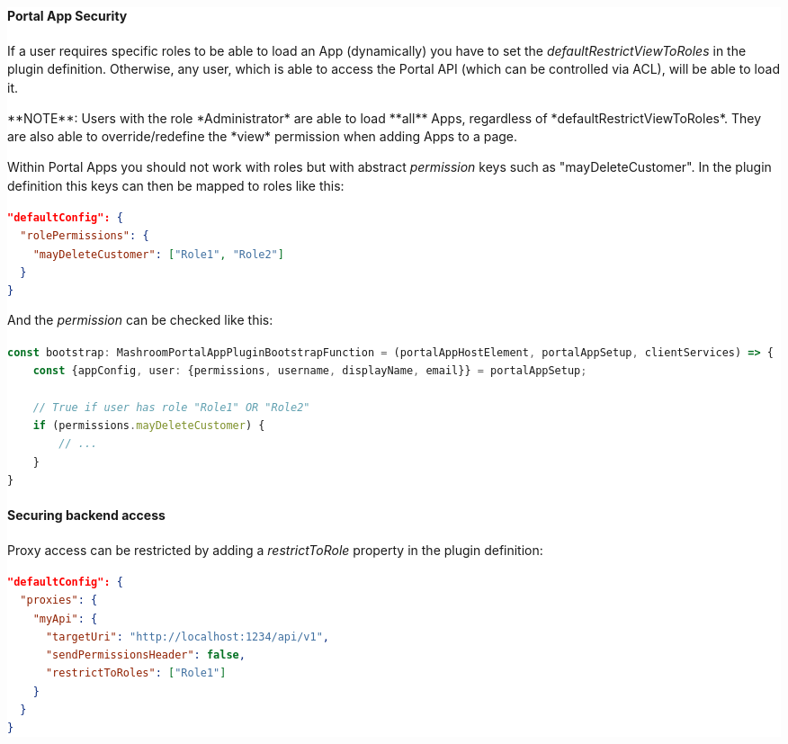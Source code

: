 #### Portal App Security

If a user requires specific roles to be able to load an App (dynamically) you have to set the *defaultRestrictViewToRoles*
in the plugin definition. Otherwise, any user, which is able to access the Portal API (which can be controlled via ACL), will
be able to load it.

<span class="panel-info">
**NOTE**: Users with the role *Administrator* are able to load **all** Apps, regardless of *defaultRestrictViewToRoles*.
They are also able to override/redefine the *view* permission when adding Apps to a page.
</span>

Within Portal Apps you should not work with roles but with abstract *permission* keys such as "mayDeleteCustomer". In the plugin definition
this keys can then be mapped to roles like this:

```json
"defaultConfig": {
  "rolePermissions": {
    "mayDeleteCustomer": ["Role1", "Role2"]
  }
}
```

And the *permission* can be checked like this:

```ts
const bootstrap: MashroomPortalAppPluginBootstrapFunction = (portalAppHostElement, portalAppSetup, clientServices) => {
    const {appConfig, user: {permissions, username, displayName, email}} = portalAppSetup;

    // True if user has role "Role1" OR "Role2"
    if (permissions.mayDeleteCustomer) {
        // ...
    }
}
```

#### Securing backend access

Proxy access can be restricted by adding a *restrictToRole* property in the plugin definition:

```json
"defaultConfig": {
  "proxies": {
    "myApi": {
      "targetUri": "http://localhost:1234/api/v1",
      "sendPermissionsHeader": false,
      "restrictToRoles": ["Role1"]
    }
  }
}
```
